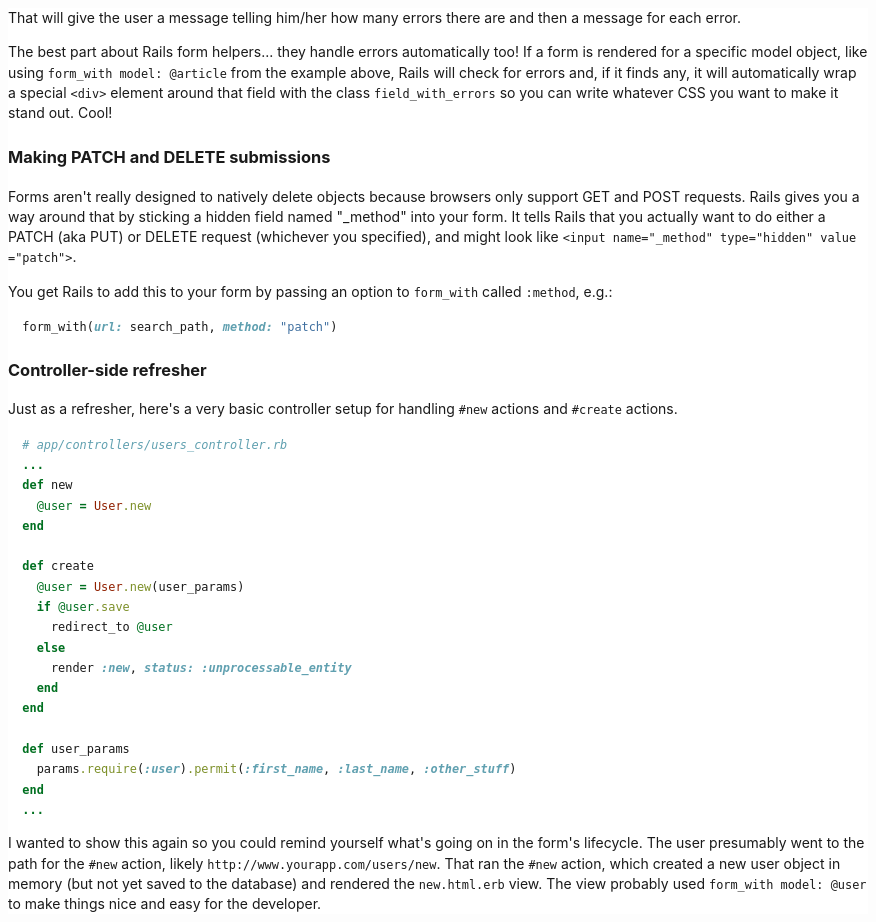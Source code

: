 That will give the user a message telling him/her how many errors there are and then a message for each error.

The best part about Rails form helpers... they handle errors automatically too! If a form is rendered for a specific model object, like using `form_with model: @article` from the example above, Rails will check for errors and, if it finds any, it will automatically wrap a special `<div>` element around that field with the class `field_with_errors` so you can write whatever CSS you want to make it stand out. Cool!

### Making PATCH and DELETE submissions

Forms aren't really designed to natively delete objects because browsers only support GET and POST requests. Rails gives you a way around that by sticking a hidden field named "\_method" into your form. It tells Rails that you actually want to do either a PATCH (aka PUT) or DELETE request (whichever you specified), and might look like `<input name="_method" type="hidden" value="patch">`.

You get Rails to add this to your form by passing an option to `form_with` called `:method`, e.g.:

```ruby
  form_with(url: search_path, method: "patch")
```

### Controller-side refresher

Just as a refresher, here's a very basic controller setup for handling `#new` actions and `#create` actions.

```ruby
  # app/controllers/users_controller.rb
  ...
  def new
    @user = User.new
  end

  def create
    @user = User.new(user_params)
    if @user.save
      redirect_to @user
    else
      render :new, status: :unprocessable_entity
    end
  end

  def user_params
    params.require(:user).permit(:first_name, :last_name, :other_stuff)
  end
  ...
```

I wanted to show this again so you could remind yourself what's going on in the form's lifecycle. The user presumably went to the path for the `#new` action, likely `http://www.yourapp.com/users/new`. That ran the `#new` action, which created a new user object in memory (but not yet saved to the database) and rendered the `new.html.erb` view. The view probably used `form_with model: @user` to make things nice and easy for the developer.
